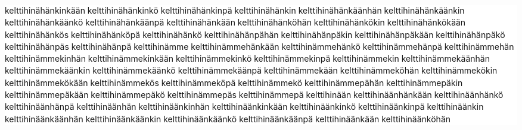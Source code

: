 kelttihinähänkinkään
kelttihinähänkinkö
kelttihinähänkinpä
kelttihinähänkin
kelttihinähänkäänhän
kelttihinähänkäänkin
kelttihinähänkäänkö
kelttihinähänkäänpä
kelttihinähänkään
kelttihinähänköhän
kelttihinähänkökin
kelttihinähänkökään
kelttihinähänkös
kelttihinähänköpä
kelttihinähänkö
kelttihinähänpähän
kelttihinähänpäkin
kelttihinähänpäkään
kelttihinähänpäkö
kelttihinähänpäs
kelttihinähänpä
kelttihinämme
kelttihinämmehänkään
kelttihinämmehänkö
kelttihinämmehänpä
kelttihinämmehän
kelttihinämmekinhän
kelttihinämmekinkään
kelttihinämmekinkö
kelttihinämmekinpä
kelttihinämmekin
kelttihinämmekäänhän
kelttihinämmekäänkin
kelttihinämmekäänkö
kelttihinämmekäänpä
kelttihinämmekään
kelttihinämmeköhän
kelttihinämmekökin
kelttihinämmekökään
kelttihinämmekös
kelttihinämmeköpä
kelttihinämmekö
kelttihinämmepähän
kelttihinämmepäkin
kelttihinämmepäkään
kelttihinämmepäkö
kelttihinämmepäs
kelttihinämmepä
kelttihinään
kelttihinäänhänkään
kelttihinäänhänkö
kelttihinäänhänpä
kelttihinäänhän
kelttihinäänkinhän
kelttihinäänkinkään
kelttihinäänkinkö
kelttihinäänkinpä
kelttihinäänkin
kelttihinäänkäänhän
kelttihinäänkäänkin
kelttihinäänkäänkö
kelttihinäänkäänpä
kelttihinäänkään
kelttihinäänköhän
